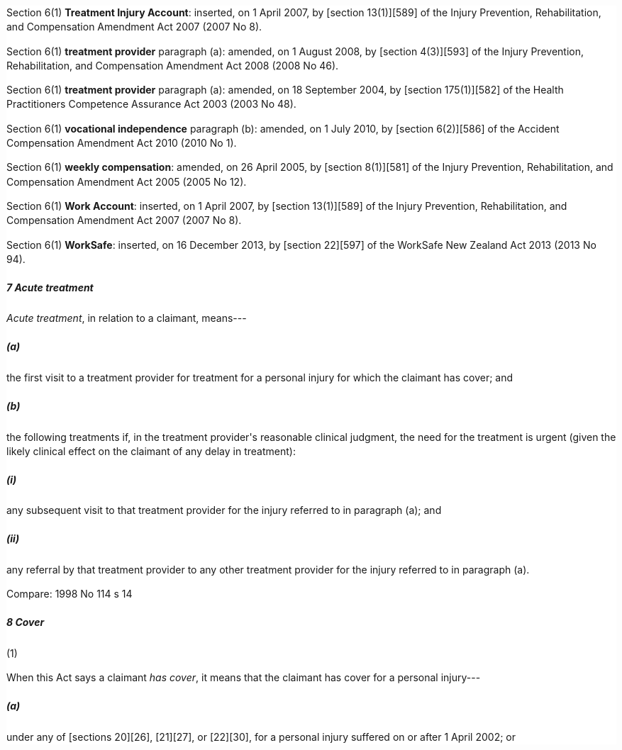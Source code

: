 Section 6(1) **Treatment Injury Account**: inserted, on 1 April 2007, by [section 13(1)][589] of the Injury Prevention, Rehabilitation, and Compensation Amendment Act 2007 (2007 No 8).

Section 6(1) **treatment provider** paragraph (a): amended, on 1 August 2008, by [section 4(3)][593] of the Injury Prevention, Rehabilitation, and Compensation Amendment Act 2008 (2008 No 46).

Section 6(1) **treatment provider** paragraph (a): amended, on 18 September 2004, by [section 175(1)][582] of the Health Practitioners Competence Assurance Act 2003 (2003 No 48).

Section 6(1) **vocational independence** paragraph (b): amended, on 1 July 2010, by [section 6(2)][586] of the Accident Compensation Amendment Act 2010 (2010 No 1).

Section 6(1) **weekly compensation**: amended, on 26 April 2005, by [section 8(1)][581] of the Injury Prevention, Rehabilitation, and Compensation Amendment Act 2005 (2005 No 12).

Section 6(1) **Work Account**: inserted, on 1 April 2007, by [section 13(1)][589] of the Injury Prevention, Rehabilitation, and Compensation Amendment Act 2007 (2007 No 8).

Section 6(1) **WorkSafe**: inserted, on 16 December 2013, by [section 22][597] of the WorkSafe New Zealand Act 2013 (2013 No 94).

##### 7 Acute treatment

_Acute treatment_, in relation to a claimant, means---

##### (a) 

the first visit to a treatment provider for treatment for a personal injury for which the claimant has cover; and

##### (b) 

the following treatments if, in the treatment provider's reasonable clinical judgment, the need for the treatment is urgent (given the likely clinical effect on the claimant of any delay in treatment):

##### (i) 

any subsequent visit to that treatment provider for the injury referred to in paragraph (a); and

##### (ii) 

any referral by that treatment provider to any other treatment provider for the injury referred to in paragraph (a).

Compare: 1998 No 114 s 14

##### 8 Cover

(1) 

When this Act says a claimant _has cover_, it means that the claimant has cover for a personal injury---

##### (a) 

under any of [sections 20][26], [21][27], or [22][30], for a personal injury suffered on or after 1 April 2002; or
